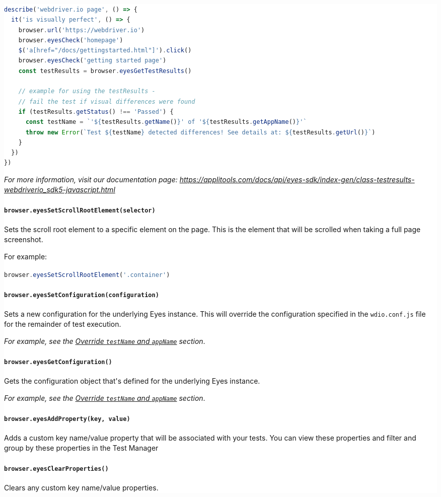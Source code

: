 ```js
describe('webdriver.io page', () => {
  it('is visually perfect', () => {
    browser.url('https://webdriver.io')
    browser.eyesCheck('homepage')
    $('a[href="/docs/gettingstarted.html"]').click()
    browser.eyesCheck('getting started page')
    const testResults = browser.eyesGetTestResults()

    // example for using the testResults -
    // fail the test if visual differences were found
    if (testResults.getStatus() !== 'Passed') {
      const testName = `'${testResults.getName()}' of '${testResults.getAppName()}'`
      throw new Error(`Test ${testName} detected differences! See details at: ${testResults.getUrl()}`)
    }
  })
})
```

_For more information, visit our documentation page: https://applitools.com/docs/api/eyes-sdk/index-gen/class-testresults-webdriverio_sdk5-javascript.html_

#### `browser.eyesSetScrollRootElement(selector)`

Sets the scroll root element to a specific element on the page. This is the element that will be scrolled when taking a full page screenshot.

For example:

```js
browser.eyesSetScrollRootElement('.container')
```

#### `browser.eyesSetConfiguration(configuration)`

Sets a new configuration for the underlying Eyes instance. This will override the configuration specified in the `wdio.conf.js` file for the remainder of test execution.

_For example, see the [Override `testName` and `appName`](#override--testname--and--appname-) section_.

#### `browser.eyesGetConfiguration()`

Gets the configuration object that's defined for the underlying Eyes instance.

_For example, see the [Override `testName` and `appName`](#override--testname--and--appname-) section_.

#### `browser.eyesAddProperty(key, value)`

Adds a custom key name/value property that will be associated with your tests. You can view these properties and filter and group by these properties in the Test Manager

#### `browser.eyesClearProperties()`

Clears any custom key name/value properties.

